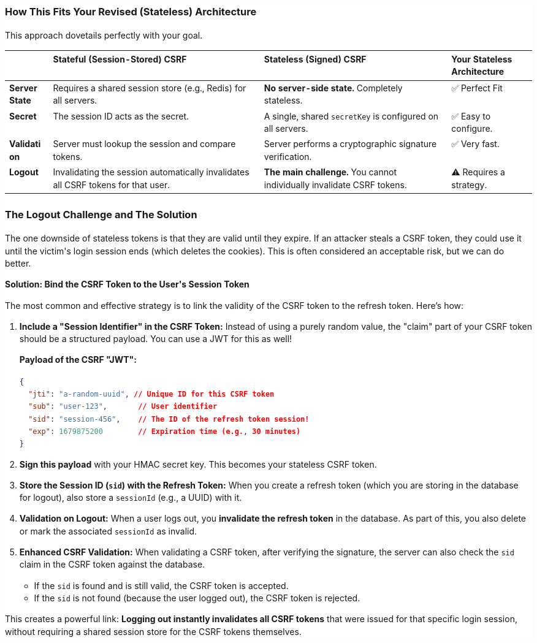 
### How This Fits Your Revised (Stateless) Architecture

This approach dovetails perfectly with your goal.

| | **Stateful (Session-Stored) CSRF** | **Stateless (Signed) CSRF** | **Your Stateless Architecture** |
| :--- | :--- | :--- | :--- |
| **Server State** | Requires a shared session store (e.g., Redis) for all servers. | **No server-side state.** Completely stateless. | ✅ Perfect Fit |
| **Secret** | The session ID acts as the secret. | A single, shared `secretKey` is configured on all servers. | ✅ Easy to configure. |
| **Validation** | Server must lookup the session and compare tokens. | Server performs a cryptographic signature verification. | ✅ Very fast. |
| **Logout** | Invalidating the session automatically invalidates all CSRF tokens for that user. | **The main challenge.** You cannot individually invalidate CSRF tokens. | ⚠️ Requires a strategy. |

### The Logout Challenge and The Solution

The one downside of stateless tokens is that they are valid until they expire. If an attacker steals a CSRF token, they could use it until the victim's login session ends (which deletes the cookies). This is often considered an acceptable risk, but we can do better.

**Solution: Bind the CSRF Token to the User's Session Token**

The most common and effective strategy is to link the validity of the CSRF token to the refresh token. Here’s how:

1.  **Include a "Session Identifier" in the CSRF Token:**
    Instead of using a purely random value, the "claim" part of your CSRF token should be a structured payload. You can use a JWT for this as well!

    **Payload of the CSRF "JWT":**
    ```json
    {
      "jti": "a-random-uuid", // Unique ID for this CSRF token
      "sub": "user-123",       // User identifier
      "sid": "session-456",    // The ID of the refresh token session!
      "exp": 1679875200        // Expiration time (e.g., 30 minutes)
    }
    ```
2.  **Sign this payload** with your HMAC secret key. This becomes your stateless CSRF token.
3.  **Store the Session ID (`sid`) with the Refresh Token:**
    When you create a refresh token (which you are storing in the database for logout), also store a `sessionId` (e.g., a UUID) with it.
4.  **Validation on Logout:**
    When a user logs out, you **invalidate the refresh token** in the database. As part of this, you also delete or mark the associated `sessionId` as invalid.
5.  **Enhanced CSRF Validation:**
    When validating a CSRF token, after verifying the signature, the server can also check the `sid` claim in the CSRF token against the database.
    *   If the `sid` is found and is still valid, the CSRF token is accepted.
    *   If the `sid` is not found (because the user logged out), the CSRF token is rejected.

This creates a powerful link: **Logging out instantly invalidates all CSRF tokens** that were issued for that specific login session, without requiring a shared session store for the CSRF tokens themselves.
